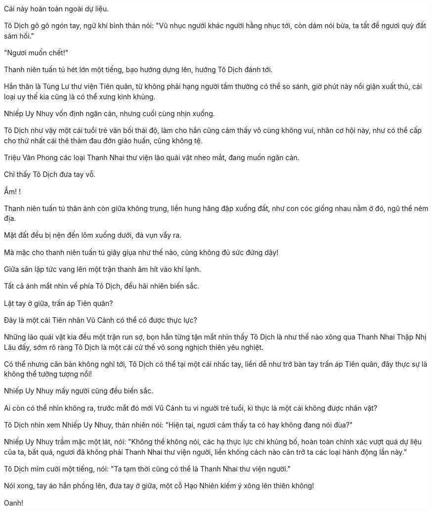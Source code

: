 Cái này hoàn toàn ngoài dự liệu.

Tô Dịch gõ gõ ngón tay, ngữ khí bình thản nói: "Vũ nhục người khác người hằng nhục tới, còn dám nói bừa, ta tất để ngươi quỳ đất sám hối."

"Ngươi muốn chết!"

Thanh niên tuấn tú hét lớn một tiếng, bạo hướng dựng lên, hướng Tô Dịch đánh tới.

Hắn thân là Tùng Lư thư viện Tiên quân, từ không phải hạng người tầm thường có thể so sánh, giờ phút này nổi giận xuất thủ, cái loại uy thế kia cũng là có thể xưng kinh khủng.

Nhiếp Uy Nhuy vốn định ngăn cản, nhưng cuối cùng nhịn xuống.

Tô Dịch như vậy một cái tuổi trẻ vãn bối thái độ, làm cho hắn cũng cảm thấy vô cùng không vui, nhân cơ hội này, như có thể cấp cho thứ nhất cái thê thảm đau đớn giáo huấn, cũng không tệ.

Triệu Vân Phong các loại Thanh Nhai thư viện lão quái vật nheo mắt, đang muốn ngăn cản.

Chỉ thấy Tô Dịch đưa tay vỗ.

Ầm! !

Thanh niên tuấn tú thân ảnh còn giữa không trung, liền hung hăng đập xuống đất, như con cóc giống nhau nằm ở đó, ngũ thể ném địa.

Mặt đất đều bị nện đến lõm xuống dưới, đá vụn vẩy ra.

Mà mặc cho thanh niên tuấn tú giãy giụa như thế nào, cũng không đủ sức đứng dậy!

Giữa sân lập tức vang lên một trận thanh âm hít vào khí lạnh.

Tất cả ánh mắt nhìn về phía Tô Dịch, đều hãi nhiên biến sắc.

Lật tay ở giữa, trấn áp Tiên quân?

Đây là một cái Tiên nhân Vũ Cảnh có thể có được thực lực?

Những lão quái vật kia đều một trận run sợ, bọn hắn từng tận mắt nhìn thấy Tô Dịch là như thế nào xông qua Thanh Nhai Thập Nhị Lâu đấy, sớm rõ ràng Tô Dịch là một cái cử thế vô song nghịch thiên yêu nghiệt.

Có thể nhưng căn bản không nghĩ tới, Tô Dịch có thể tại một cái nhấc tay, liền dễ như trở bàn tay trấn áp Tiên quân, đây thực sự là không thể tưởng tượng nổi!

Nhiếp Uy Nhuy mấy người cũng đều biến sắc.

Ai còn có thể nhìn không ra, trước mắt đó mới Vũ Cảnh tu vi người trẻ tuổi, kì thực là một cái không được nhân vật?

Tô Dịch nhìn xem Nhiếp Uy Nhuy, thản nhiên nói: "Hiện tại, ngươi cảm thấy ta có hay không đang nói đùa?"

Nhiếp Uy Nhuy trầm mặc một lát, nói: "Không thể không nói, các hạ thực lực chi khủng bố, hoàn toàn chính xác vượt quá dự liệu của ta, bất quá, ngươi đã không phải Thanh Nhai thư viện người, liền không cách nào cản trở ta các loại hành động lần này."

Tô Dịch mỉm cười một tiếng, nói: "Ta tạm thời cũng có thể là Thanh Nhai thư viện người."

Nói xong, tay áo hắn phồng lên, đưa tay ở giữa, một cỗ Hạo Nhiên kiếm ý xông lên thiên không!

Oanh!
